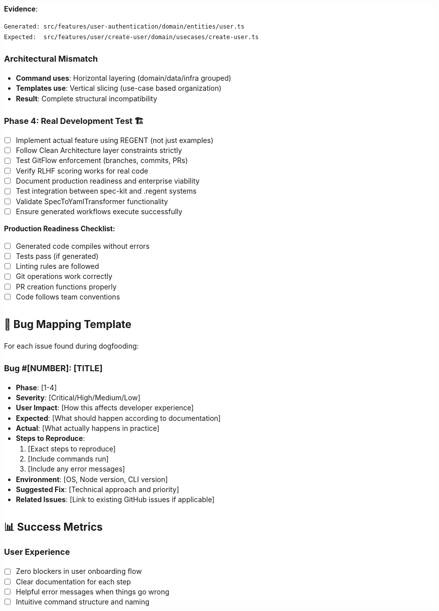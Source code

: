 **Evidence**:
```
Generated: src/features/user-authentication/domain/entities/user.ts
Expected:  src/features/user/create-user/domain/usecases/create-user.ts
```

### Architectural Mismatch
- **Command uses**: Horizontal layering (domain/data/infra grouped)
- **Templates use**: Vertical slicing (use-case based organization)
- **Result**: Complete structural incompatibility

### Phase 4: Real Development Test 🏗️
- [ ] Implement actual feature using REGENT (not just examples)
- [ ] Follow Clean Architecture layer constraints strictly
- [ ] Test GitFlow enforcement (branches, commits, PRs)
- [ ] Verify RLHF scoring works for real code
- [ ] Document production readiness and enterprise viability
- [ ] Test integration between spec-kit and .regent systems
- [ ] Validate SpecToYamlTransformer functionality
- [ ] Ensure generated workflows execute successfully

**Production Readiness Checklist:**
- [ ] Generated code compiles without errors
- [ ] Tests pass (if generated)
- [ ] Linting rules are followed
- [ ] Git operations work correctly
- [ ] PR creation functions properly
- [ ] Code follows team conventions

## 🐛 Bug Mapping Template
For each issue found during dogfooding:

### Bug #[NUMBER]: [TITLE]
- **Phase**: [1-4]
- **Severity**: [Critical/High/Medium/Low]
- **User Impact**: [How this affects developer experience]
- **Expected**: [What should happen according to documentation]
- **Actual**: [What actually happens in practice]
- **Steps to Reproduce**:
  1. [Exact steps to reproduce]
  2. [Include commands run]
  3. [Include any error messages]
- **Environment**: [OS, Node version, CLI version]
- **Suggested Fix**: [Technical approach and priority]
- **Related Issues**: [Link to existing GitHub issues if applicable]

## 📊 Success Metrics

### User Experience
- [ ] Zero blockers in user onboarding flow
- [ ] Clear documentation for each step
- [ ] Helpful error messages when things go wrong
- [ ] Intuitive command structure and naming
